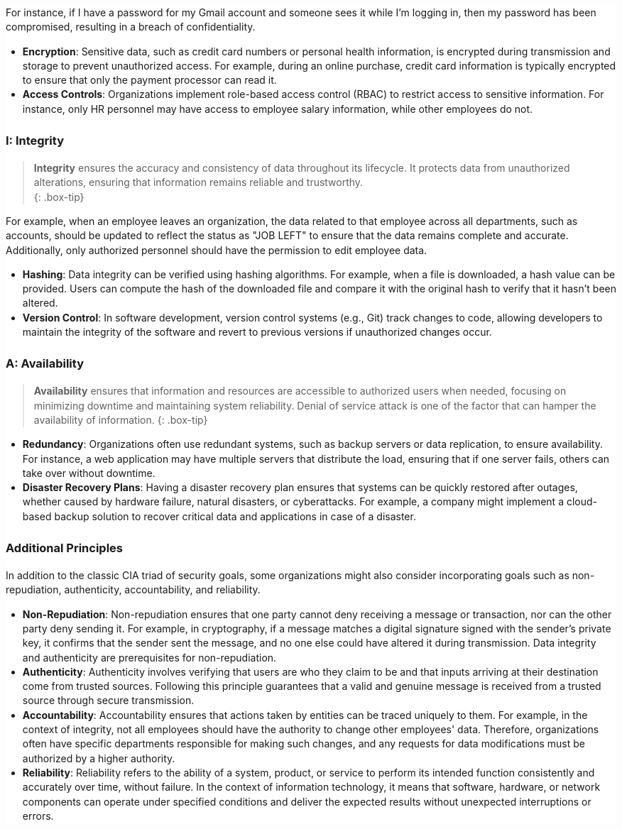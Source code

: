 For instance, if I have a password for my Gmail account and someone sees it while I’m logging in, then my password has been compromised, resulting in a breach of confidentiality.
  - **Encryption**: Sensitive data, such as credit card numbers or personal health information, is encrypted during transmission and storage to prevent unauthorized access. For example, during an online purchase, credit card information is typically encrypted to ensure that only the payment processor can read it.
  - **Access Controls**: Organizations implement role-based access control (RBAC) to restrict access to sensitive information. For instance, only HR personnel may have access to employee salary information, while other employees do not.

### I: Integrity

> **Integrity** ensures the accuracy and consistency of data throughout its lifecycle. It protects data from unauthorized alterations, ensuring that information remains reliable and trustworthy.  
{: .box-tip}

For example, when an employee leaves an organization, the data related to that employee across all departments, such as accounts, should be updated to reflect the status as "JOB LEFT" to ensure that the data remains complete and accurate. Additionally, only authorized personnel should have the permission to edit employee data.
  - **Hashing**: Data integrity can be verified using hashing algorithms. For example, when a file is downloaded, a hash value can be provided. Users can compute the hash of the downloaded file and compare it with the original hash to verify that it hasn’t been altered.
  - **Version Control**: In software development, version control systems (e.g., Git) track changes to code, allowing developers to maintain the integrity of the software and revert to previous versions if unauthorized changes occur.

### A: Availability

> **Availability** ensures that information and resources are accessible to authorized users when needed, focusing on minimizing downtime and maintaining system reliability. Denial of service attack is one of the factor that can hamper the availability of information.
{: .box-tip}

- **Redundancy**: Organizations often use redundant systems, such as backup servers or data replication, to ensure availability. For instance, a web application may have multiple servers that distribute the load, ensuring that if one server fails, others can take over without downtime.
- **Disaster Recovery Plans**: Having a disaster recovery plan ensures that systems can be quickly restored after outages, whether caused by hardware failure, natural disasters, or cyberattacks. For example, a company might implement a cloud-based backup solution to recover critical data and applications in case of a disaster.

### Additional Principles

In addition to the classic CIA triad of security goals, some organizations might also consider incorporating goals such as non-repudiation, authenticity, accountability, and reliability.

- **Non-Repudiation**: Non-repudiation ensures that one party cannot deny receiving a message or transaction, nor can the other party deny sending it. For example, in cryptography, if a message matches a digital signature signed with the sender’s private key, it confirms that the sender sent the message, and no one else could have altered it during transmission. Data integrity and authenticity are prerequisites for non-repudiation.
- **Authenticity**: Authenticity involves verifying that users are who they claim to be and that inputs arriving at their destination come from trusted sources. Following this principle guarantees that a valid and genuine message is received from a trusted source through secure transmission.
- **Accountability**: Accountability ensures that actions taken by entities can be traced uniquely to them. For example, in the context of integrity, not all employees should have the authority to change other employees' data. Therefore, organizations often have specific departments responsible for making such changes, and any requests for data modifications must be authorized by a higher authority.
- **Reliability**: Reliability refers to the ability of a system, product, or service to perform its intended function consistently and accurately over time, without failure. In the context of information technology, it means that software, hardware, or network components can operate under specified conditions and deliver the expected results without unexpected interruptions or errors.
